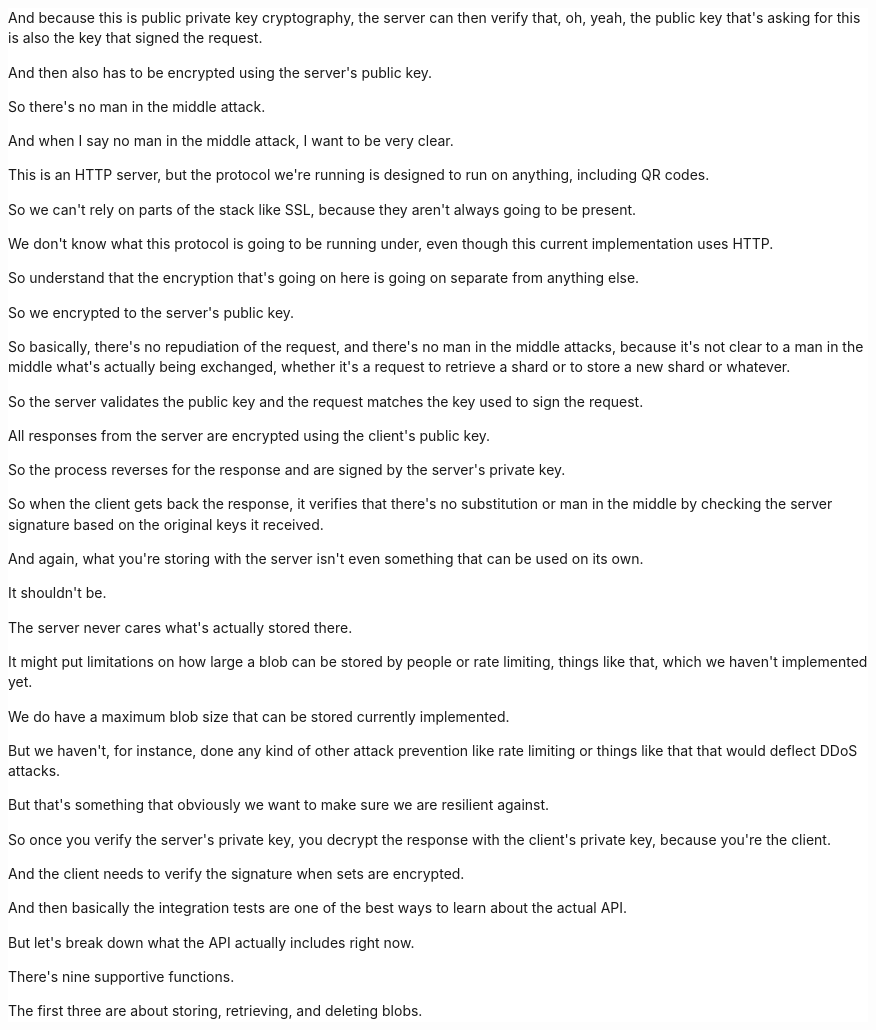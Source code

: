 And because this is public private key cryptography, the server can then verify that, oh, yeah, the public key that's asking for this is also the key that signed the request.

And then also has to be encrypted using the server's public key.

So there's no man in the middle attack.

And when I say no man in the middle attack, I want to be very clear.

This is an HTTP server, but the protocol we're running is designed to run on anything, including QR codes.

So we can't rely on parts of the stack like SSL, because they aren't always going to be present.

We don't know what this protocol is going to be running under, even though this current implementation uses HTTP.

So understand that the encryption that's going on here is going on separate from anything else.

So we encrypted to the server's public key.

So basically, there's no repudiation of the request, and there's no man in the middle attacks, because it's not clear to a man in the middle what's actually being exchanged, whether it's a request to retrieve a shard or to store a new shard or whatever.

So the server validates the public key and the request matches the key used to sign the request.

All responses from the server are encrypted using the client's public key.

So the process reverses for the response and are signed by the server's private key.

So when the client gets back the response, it verifies that there's no substitution or man in the middle by checking the server signature based on the original keys it received.

And again, what you're storing with the server isn't even something that can be used on its own.

It shouldn't be.

The server never cares what's actually stored there.

It might put limitations on how large a blob can be stored by people or rate limiting, things like that, which we haven't implemented yet.

We do have a maximum blob size that can be stored currently implemented.

But we haven't, for instance, done any kind of other attack prevention like rate limiting or things like that that would deflect DDoS attacks.

But that's something that obviously we want to make sure we are resilient against.

So once you verify the server's private key, you decrypt the response with the client's private key, because you're the client.

And the client needs to verify the signature when sets are encrypted.

And then basically the integration tests are one of the best ways to learn about the actual API.

But let's break down what the API actually includes right now.

There's nine supportive functions.

The first three are about storing, retrieving, and deleting blobs.
